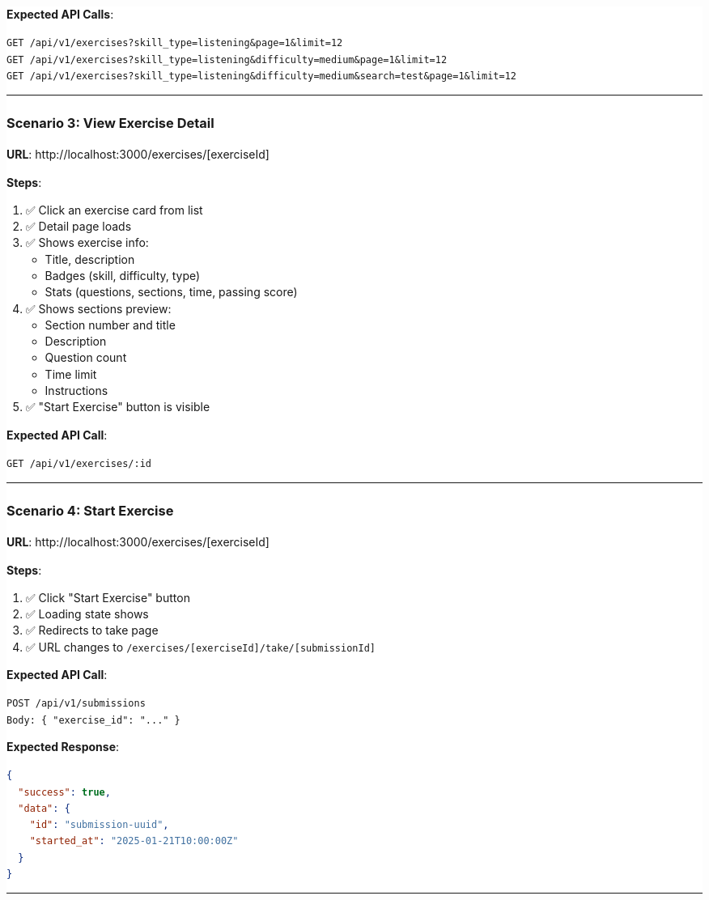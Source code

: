 **Expected API Calls**:
```
GET /api/v1/exercises?skill_type=listening&page=1&limit=12
GET /api/v1/exercises?skill_type=listening&difficulty=medium&page=1&limit=12
GET /api/v1/exercises?skill_type=listening&difficulty=medium&search=test&page=1&limit=12
```

---

### Scenario 3: View Exercise Detail
**URL**: http://localhost:3000/exercises/[exerciseId]

**Steps**:
1. ✅ Click an exercise card from list
2. ✅ Detail page loads
3. ✅ Shows exercise info:
   - Title, description
   - Badges (skill, difficulty, type)
   - Stats (questions, sections, time, passing score)
4. ✅ Shows sections preview:
   - Section number and title
   - Description
   - Question count
   - Time limit
   - Instructions
5. ✅ "Start Exercise" button is visible

**Expected API Call**:
```
GET /api/v1/exercises/:id
```

---

### Scenario 4: Start Exercise
**URL**: http://localhost:3000/exercises/[exerciseId]

**Steps**:
1. ✅ Click "Start Exercise" button
2. ✅ Loading state shows
3. ✅ Redirects to take page
4. ✅ URL changes to `/exercises/[exerciseId]/take/[submissionId]`

**Expected API Call**:
```
POST /api/v1/submissions
Body: { "exercise_id": "..." }
```

**Expected Response**:
```json
{
  "success": true,
  "data": {
    "id": "submission-uuid",
    "started_at": "2025-01-21T10:00:00Z"
  }
}
```

---